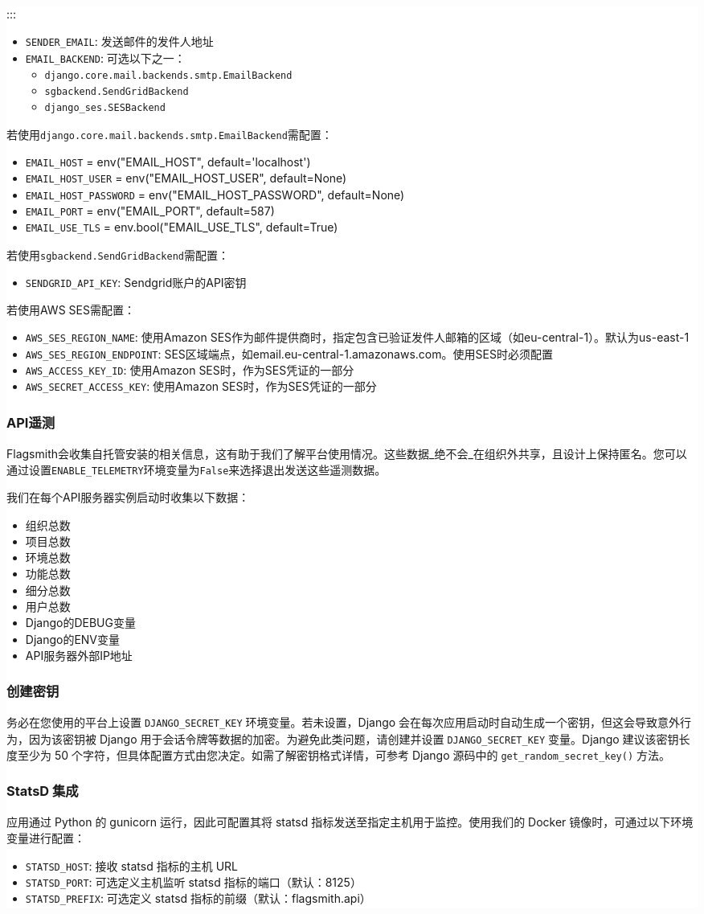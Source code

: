 :::

- `SENDER_EMAIL`: 发送邮件的发件人地址
- `EMAIL_BACKEND`: 可选以下之一：
  - `django.core.mail.backends.smtp.EmailBackend`
  - `sgbackend.SendGridBackend`
  - `django_ses.SESBackend`

若使用`django.core.mail.backends.smtp.EmailBackend`需配置：

- `EMAIL_HOST` = env("EMAIL_HOST", default='localhost')
- `EMAIL_HOST_USER` = env("EMAIL_HOST_USER", default=None)
- `EMAIL_HOST_PASSWORD` = env("EMAIL_HOST_PASSWORD", default=None)
- `EMAIL_PORT` = env("EMAIL_PORT", default=587)
- `EMAIL_USE_TLS` = env.bool("EMAIL_USE_TLS", default=True)

若使用`sgbackend.SendGridBackend`需配置：

- `SENDGRID_API_KEY`: Sendgrid账户的API密钥

若使用AWS SES需配置：

- `AWS_SES_REGION_NAME`: 使用Amazon SES作为邮件提供商时，指定包含已验证发件人邮箱的区域（如eu-central-1）。默认为us-east-1
- `AWS_SES_REGION_ENDPOINT`: SES区域端点，如email.eu-central-1.amazonaws.com。使用SES时必须配置
- `AWS_ACCESS_KEY_ID`: 使用Amazon SES时，作为SES凭证的一部分
- `AWS_SECRET_ACCESS_KEY`: 使用Amazon SES时，作为SES凭证的一部分

### API遥测

Flagsmith会收集自托管安装的相关信息，这有助于我们了解平台使用情况。这些数据_绝不会_在组织外共享，且设计上保持匿名。您可以通过设置`ENABLE_TELEMETRY`环境变量为`False`来选择退出发送这些遥测数据。

我们在每个API服务器实例启动时收集以下数据：

- 组织总数
- 项目总数
- 环境总数
- 功能总数
- 细分总数
- 用户总数
- Django的DEBUG变量
- Django的ENV变量
- API服务器外部IP地址

### 创建密钥

务必在您使用的平台上设置 `DJANGO_SECRET_KEY` 环境变量。若未设置，Django 会在每次应用启动时自动生成一个密钥，但这会导致意外行为，因为该密钥被 Django 用于会话令牌等数据的加密。为避免此类问题，请创建并设置 `DJANGO_SECRET_KEY` 变量。Django 建议该密钥长度至少为 50 个字符，但具体配置方式由您决定。如需了解密钥格式详情，可参考 Django 源码中的 `get_random_secret_key()` 方法。

### StatsD 集成

应用通过 Python 的 gunicorn 运行，因此可配置其将 statsd 指标发送至指定主机用于监控。使用我们的 Docker 镜像时，可通过以下环境变量进行配置：

- `STATSD_HOST`: 接收 statsd 指标的主机 URL
- `STATSD_PORT`: 可选定义主机监听 statsd 指标的端口（默认：8125）
- `STATSD_PREFIX`: 可选定义 statsd 指标的前缀（默认：flagsmith.api）
